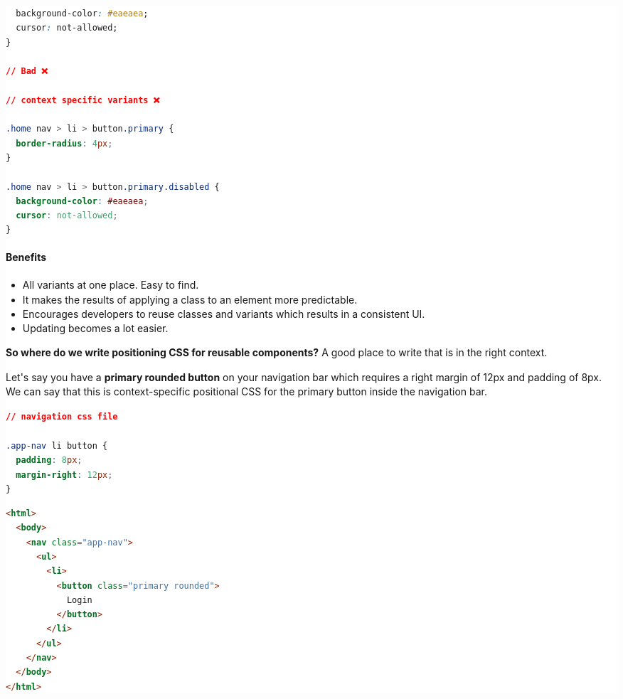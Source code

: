 ```css
  background-color: #eaeaea;
  cursor: not-allowed;
}

// Bad ❌

// context specific variants ❌

.home nav > li > button.primary {
  border-radius: 4px;
}

.home nav > li > button.primary.disabled {
  background-color: #eaeaea;
  cursor: not-allowed;
}
```

#### Benefits

- All variants at one place. Easy to find.
- It makes the results of applying a class to an element more predictable.
- Encourages developers to reuse classes and variants which results in a consistent UI.
- Updating becomes a lot easier.

**So where do we write positioning CSS for reusable components?** A good place to write that is in the right context.

Let's say you have a **primary rounded button** on your navigation bar which requires a right margin of 12px and padding of 8px. We can say that this is context-specific positional CSS for the primary button inside the navigation bar.

```css
// navigation css file

.app-nav li button {
  padding: 8px;
  margin-right: 12px;
}
```

```html
<html>
  <body>
    <nav class="app-nav">
      <ul>
        <li>
          <button class="primary rounded">
            Login
          </button>
        </li>
      </ul>
    </nav>
  </body>
</html>
```
